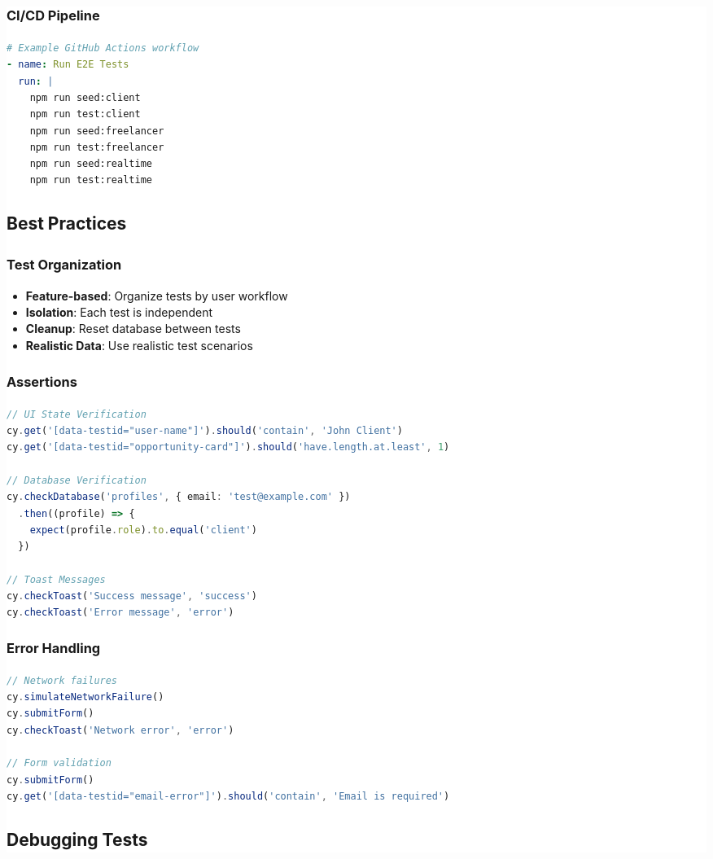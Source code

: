 ### CI/CD Pipeline
```yaml
# Example GitHub Actions workflow
- name: Run E2E Tests
  run: |
    npm run seed:client
    npm run test:client
    npm run seed:freelancer
    npm run test:freelancer
    npm run seed:realtime
    npm run test:realtime
```

## Best Practices

### Test Organization
- **Feature-based**: Organize tests by user workflow
- **Isolation**: Each test is independent
- **Cleanup**: Reset database between tests
- **Realistic Data**: Use realistic test scenarios

### Assertions
```typescript
// UI State Verification
cy.get('[data-testid="user-name"]').should('contain', 'John Client')
cy.get('[data-testid="opportunity-card"]').should('have.length.at.least', 1)

// Database Verification
cy.checkDatabase('profiles', { email: 'test@example.com' })
  .then((profile) => {
    expect(profile.role).to.equal('client')
  })

// Toast Messages
cy.checkToast('Success message', 'success')
cy.checkToast('Error message', 'error')
```

### Error Handling
```typescript
// Network failures
cy.simulateNetworkFailure()
cy.submitForm()
cy.checkToast('Network error', 'error')

// Form validation
cy.submitForm()
cy.get('[data-testid="email-error"]').should('contain', 'Email is required')
```

## Debugging Tests
